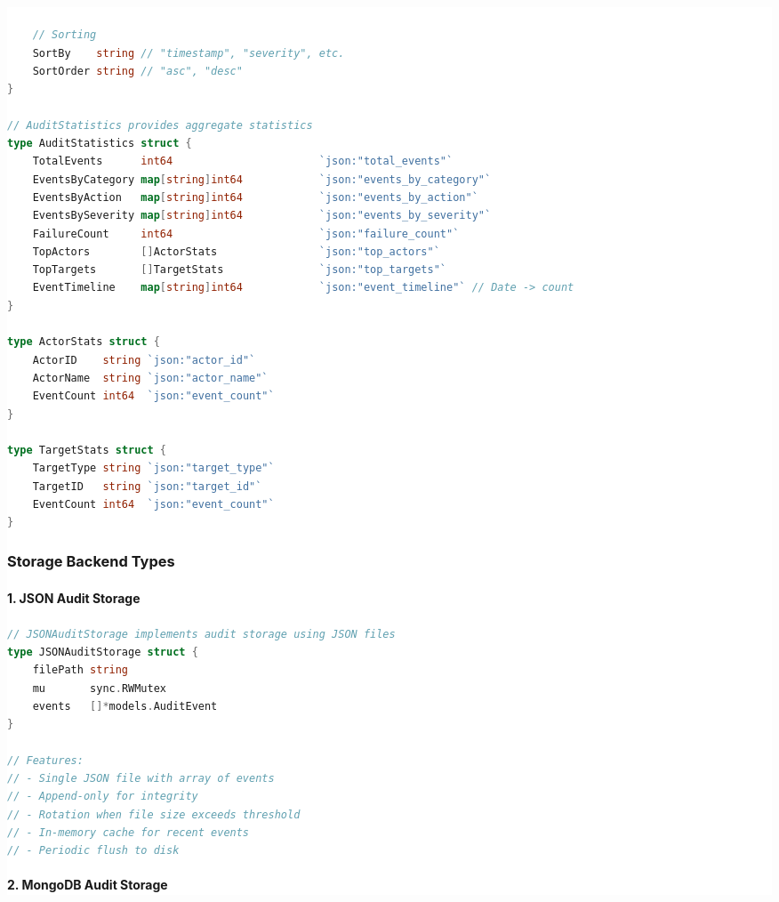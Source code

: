 ```go
    
    // Sorting
    SortBy    string // "timestamp", "severity", etc.
    SortOrder string // "asc", "desc"
}

// AuditStatistics provides aggregate statistics
type AuditStatistics struct {
    TotalEvents      int64                       `json:"total_events"`
    EventsByCategory map[string]int64            `json:"events_by_category"`
    EventsByAction   map[string]int64            `json:"events_by_action"`
    EventsBySeverity map[string]int64            `json:"events_by_severity"`
    FailureCount     int64                       `json:"failure_count"`
    TopActors        []ActorStats                `json:"top_actors"`
    TopTargets       []TargetStats               `json:"top_targets"`
    EventTimeline    map[string]int64            `json:"event_timeline"` // Date -> count
}

type ActorStats struct {
    ActorID    string `json:"actor_id"`
    ActorName  string `json:"actor_name"`
    EventCount int64  `json:"event_count"`
}

type TargetStats struct {
    TargetType string `json:"target_type"`
    TargetID   string `json:"target_id"`
    EventCount int64  `json:"event_count"`
}
```

### Storage Backend Types

#### 1. JSON Audit Storage

```go
// JSONAuditStorage implements audit storage using JSON files
type JSONAuditStorage struct {
    filePath string
    mu       sync.RWMutex
    events   []*models.AuditEvent
}

// Features:
// - Single JSON file with array of events
// - Append-only for integrity
// - Rotation when file size exceeds threshold
// - In-memory cache for recent events
// - Periodic flush to disk
```

#### 2. MongoDB Audit Storage
